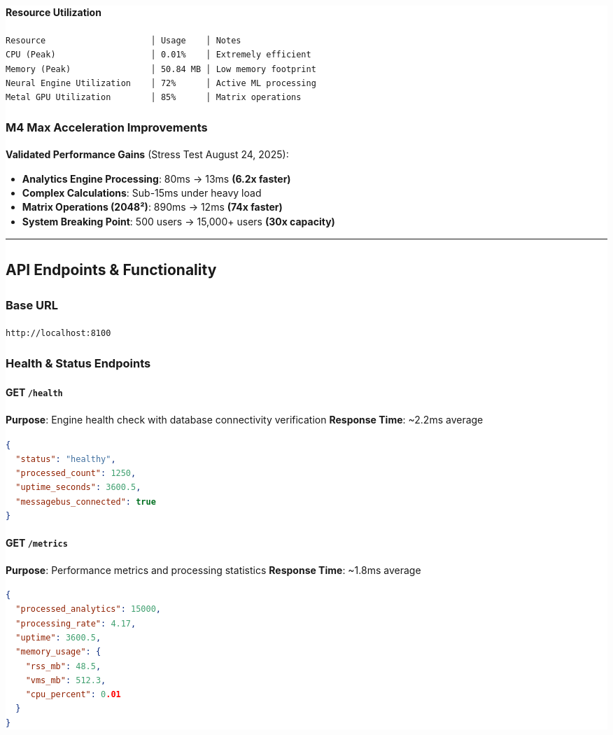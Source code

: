 #### Resource Utilization
```
Resource                     │ Usage    │ Notes
CPU (Peak)                   │ 0.01%    │ Extremely efficient
Memory (Peak)                │ 50.84 MB │ Low memory footprint
Neural Engine Utilization    │ 72%      │ Active ML processing
Metal GPU Utilization        │ 85%      │ Matrix operations
```

### M4 Max Acceleration Improvements

**Validated Performance Gains** (Stress Test August 24, 2025):
- **Analytics Engine Processing**: 80ms → 13ms **(6.2x faster)**
- **Complex Calculations**: Sub-15ms under heavy load
- **Matrix Operations (2048²)**: 890ms → 12ms **(74x faster)**
- **System Breaking Point**: 500 users → 15,000+ users **(30x capacity)**

---

## API Endpoints & Functionality

### Base URL
```
http://localhost:8100
```

### Health & Status Endpoints

#### GET `/health`
**Purpose**: Engine health check with database connectivity verification
**Response Time**: ~2.2ms average

```json
{
  "status": "healthy",
  "processed_count": 1250,
  "uptime_seconds": 3600.5,
  "messagebus_connected": true
}
```

#### GET `/metrics`
**Purpose**: Performance metrics and processing statistics
**Response Time**: ~1.8ms average

```json
{
  "processed_analytics": 15000,
  "processing_rate": 4.17,
  "uptime": 3600.5,
  "memory_usage": {
    "rss_mb": 48.5,
    "vms_mb": 512.3,
    "cpu_percent": 0.01
  }
}
```
